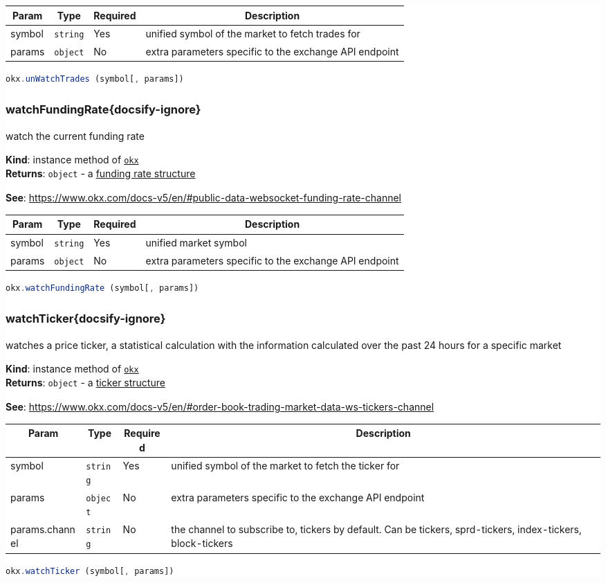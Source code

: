 | Param | Type | Required | Description |
| --- | --- | --- | --- |
| symbol | <code>string</code> | Yes | unified symbol of the market to fetch trades for |
| params | <code>object</code> | No | extra parameters specific to the exchange API endpoint |


```javascript
okx.unWatchTrades (symbol[, params])
```


<a name="watchFundingRate" id="watchfundingrate"></a>

### watchFundingRate{docsify-ignore}
watch the current funding rate

**Kind**: instance method of [<code>okx</code>](#okx)  
**Returns**: <code>object</code> - a [funding rate structure](https://docs.ccxt.com/#/?id=funding-rate-structure)

**See**: https://www.okx.com/docs-v5/en/#public-data-websocket-funding-rate-channel  

| Param | Type | Required | Description |
| --- | --- | --- | --- |
| symbol | <code>string</code> | Yes | unified market symbol |
| params | <code>object</code> | No | extra parameters specific to the exchange API endpoint |


```javascript
okx.watchFundingRate (symbol[, params])
```


<a name="watchTicker" id="watchticker"></a>

### watchTicker{docsify-ignore}
watches a price ticker, a statistical calculation with the information calculated over the past 24 hours for a specific market

**Kind**: instance method of [<code>okx</code>](#okx)  
**Returns**: <code>object</code> - a [ticker structure](https://docs.ccxt.com/#/?id=ticker-structure)

**See**: https://www.okx.com/docs-v5/en/#order-book-trading-market-data-ws-tickers-channel  

| Param | Type | Required | Description |
| --- | --- | --- | --- |
| symbol | <code>string</code> | Yes | unified symbol of the market to fetch the ticker for |
| params | <code>object</code> | No | extra parameters specific to the exchange API endpoint |
| params.channel | <code>string</code> | No | the channel to subscribe to, tickers by default. Can be tickers, sprd-tickers, index-tickers, block-tickers |


```javascript
okx.watchTicker (symbol[, params])
```
